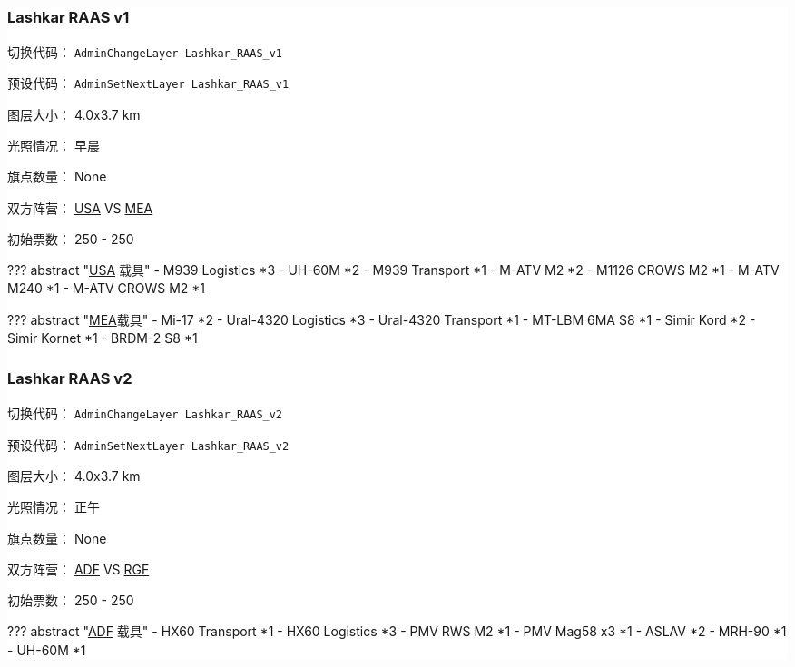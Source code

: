 
### Lashkar RAAS v1

切换代码： `AdminChangeLayer Lashkar_RAAS_v1`

预设代码： `AdminSetNextLayer Lashkar_RAAS_v1`

图层大小： 4.0x3.7 km

光照情况： 早晨

旗点数量： None

双方阵营： [USA](/faction/usa) VS [MEA](/faction/mea)

初始票数： 250  -  250

??? abstract "[USA](/faction/usa) 载具"
    - M939 Logistics *3
    - UH-60M *2
    - M939 Transport *1
    - M-ATV M2 *2
    - M1126 CROWS M2 *1
    - M-ATV M240 *1
    - M-ATV CROWS M2 *1

??? abstract "[MEA](/faction/mea)载具"
    - Mi-17 *2
    - Ural-4320 Logistics *3
    - Ural-4320 Transport *1
    - MT-LBM 6MA S8 *1
    - Simir Kord *2
    - Simir Kornet *1
    - BRDM-2 S8 *1


### Lashkar RAAS v2

切换代码： `AdminChangeLayer Lashkar_RAAS_v2`

预设代码： `AdminSetNextLayer Lashkar_RAAS_v2`

图层大小： 4.0x3.7 km

光照情况： 正午

旗点数量： None

双方阵营： [ADF](/faction/adf) VS [RGF](/faction/rgf)

初始票数： 250  -  250

??? abstract "[ADF](/faction/adf) 载具"
    - HX60 Transport *1
    - HX60 Logistics *3
    - PMV RWS M2 *1
    - PMV Mag58 x3 *1
    - ASLAV *2
    - MRH-90 *1
    - UH-60M *1
